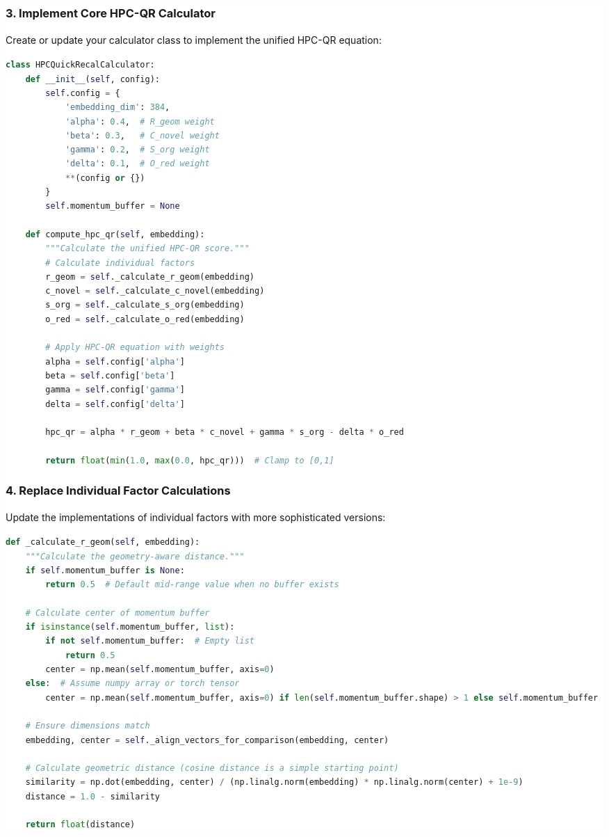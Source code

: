 ### 3. Implement Core HPC-QR Calculator

Create or update your calculator class to implement the unified HPC-QR equation:

```python
class HPCQuickRecalCalculator:
    def __init__(self, config):
        self.config = {
            'embedding_dim': 384,
            'alpha': 0.4,  # R_geom weight
            'beta': 0.3,   # C_novel weight
            'gamma': 0.2,  # S_org weight
            'delta': 0.1,  # O_red weight
            **(config or {})
        }
        self.momentum_buffer = None
        
    def compute_hpc_qr(self, embedding):
        """Calculate the unified HPC-QR score."""
        # Calculate individual factors
        r_geom = self._calculate_r_geom(embedding)
        c_novel = self._calculate_c_novel(embedding)
        s_org = self._calculate_s_org(embedding)
        o_red = self._calculate_o_red(embedding)
        
        # Apply HPC-QR equation with weights
        alpha = self.config['alpha']
        beta = self.config['beta']
        gamma = self.config['gamma']
        delta = self.config['delta']
        
        hpc_qr = alpha * r_geom + beta * c_novel + gamma * s_org - delta * o_red
        
        return float(min(1.0, max(0.0, hpc_qr)))  # Clamp to [0,1]
```

### 4. Replace Individual Factor Calculations

Update the implementations of individual factors with more sophisticated versions:

```python
def _calculate_r_geom(self, embedding):
    """Calculate the geometry-aware distance."""
    if self.momentum_buffer is None:
        return 0.5  # Default mid-range value when no buffer exists
    
    # Calculate center of momentum buffer
    if isinstance(self.momentum_buffer, list):
        if not self.momentum_buffer:  # Empty list
            return 0.5
        center = np.mean(self.momentum_buffer, axis=0)
    else:  # Assume numpy array or torch tensor
        center = np.mean(self.momentum_buffer, axis=0) if len(self.momentum_buffer.shape) > 1 else self.momentum_buffer
    
    # Ensure dimensions match
    embedding, center = self._align_vectors_for_comparison(embedding, center)
    
    # Calculate geometric distance (cosine distance is a simple starting point)
    similarity = np.dot(embedding, center) / (np.linalg.norm(embedding) * np.linalg.norm(center) + 1e-9)
    distance = 1.0 - similarity
    
    return float(distance)
```
